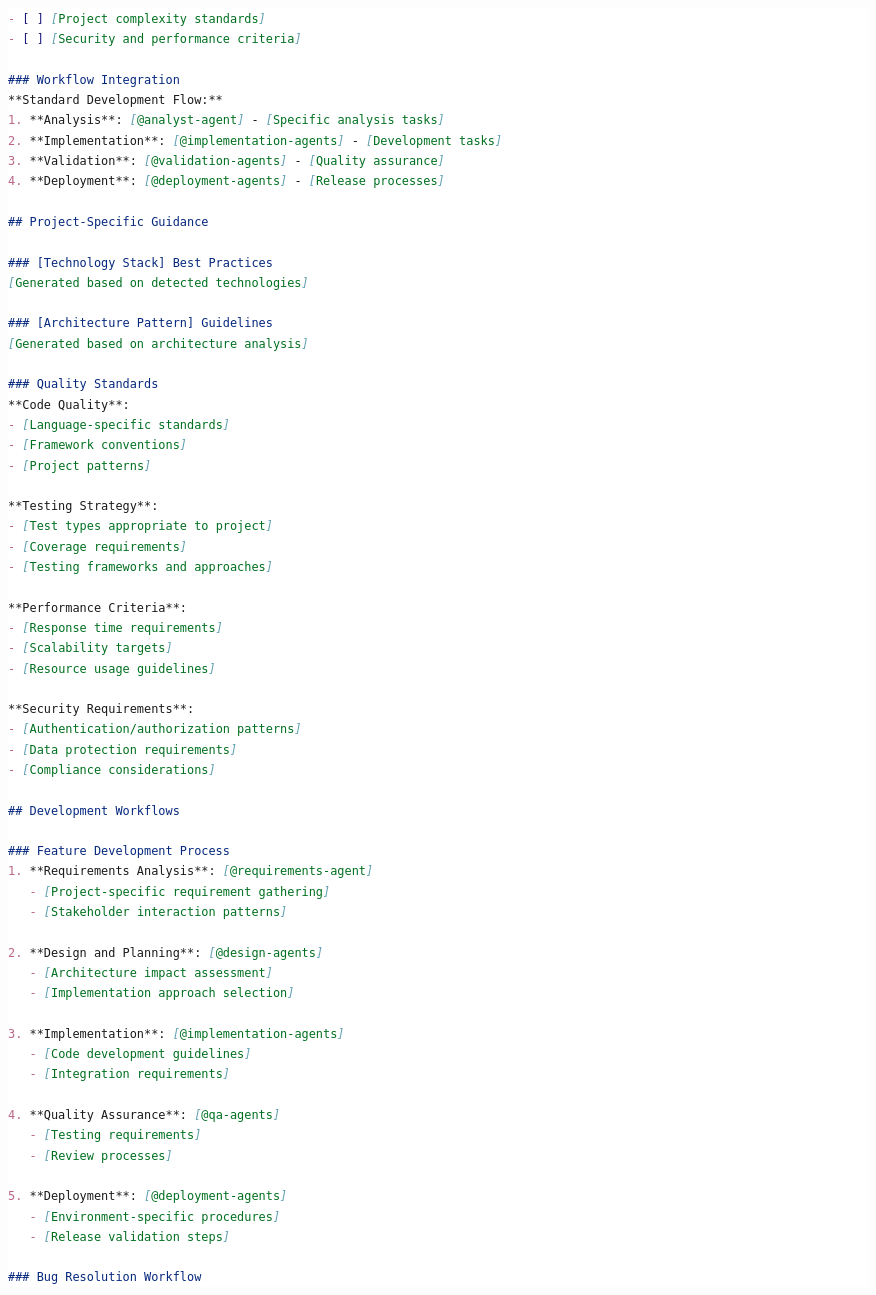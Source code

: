 ```markdown
- [ ] [Project complexity standards]
- [ ] [Security and performance criteria]

### Workflow Integration
**Standard Development Flow:**
1. **Analysis**: [@analyst-agent] - [Specific analysis tasks]
2. **Implementation**: [@implementation-agents] - [Development tasks]
3. **Validation**: [@validation-agents] - [Quality assurance]
4. **Deployment**: [@deployment-agents] - [Release processes]

## Project-Specific Guidance

### [Technology Stack] Best Practices
[Generated based on detected technologies]

### [Architecture Pattern] Guidelines
[Generated based on architecture analysis]

### Quality Standards
**Code Quality**:
- [Language-specific standards]
- [Framework conventions]
- [Project patterns]

**Testing Strategy**:
- [Test types appropriate to project]
- [Coverage requirements]
- [Testing frameworks and approaches]

**Performance Criteria**:
- [Response time requirements]
- [Scalability targets]
- [Resource usage guidelines]

**Security Requirements**:
- [Authentication/authorization patterns]
- [Data protection requirements]
- [Compliance considerations]

## Development Workflows

### Feature Development Process
1. **Requirements Analysis**: [@requirements-agent]
   - [Project-specific requirement gathering]
   - [Stakeholder interaction patterns]
   
2. **Design and Planning**: [@design-agents]
   - [Architecture impact assessment]
   - [Implementation approach selection]
   
3. **Implementation**: [@implementation-agents]
   - [Code development guidelines]
   - [Integration requirements]
   
4. **Quality Assurance**: [@qa-agents]
   - [Testing requirements]
   - [Review processes]
   
5. **Deployment**: [@deployment-agents]
   - [Environment-specific procedures]
   - [Release validation steps]

### Bug Resolution Workflow
```
